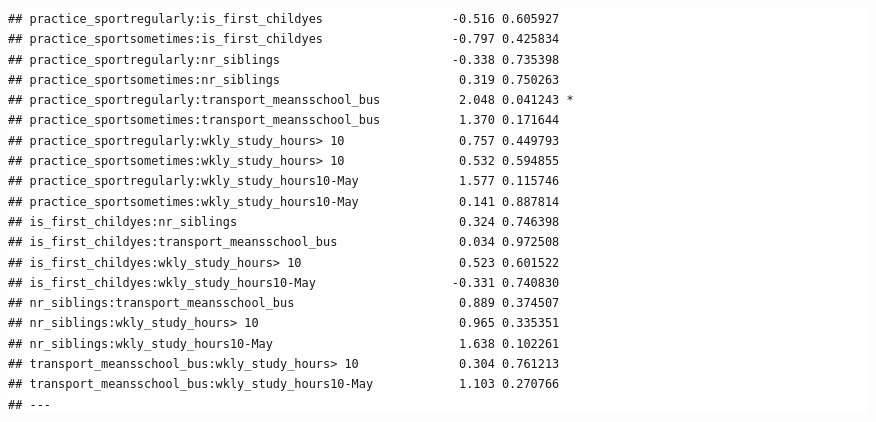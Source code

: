     ## practice_sportregularly:is_first_childyes                  -0.516 0.605927    
    ## practice_sportsometimes:is_first_childyes                  -0.797 0.425834    
    ## practice_sportregularly:nr_siblings                        -0.338 0.735398    
    ## practice_sportsometimes:nr_siblings                         0.319 0.750263    
    ## practice_sportregularly:transport_meansschool_bus           2.048 0.041243 *  
    ## practice_sportsometimes:transport_meansschool_bus           1.370 0.171644    
    ## practice_sportregularly:wkly_study_hours> 10                0.757 0.449793    
    ## practice_sportsometimes:wkly_study_hours> 10                0.532 0.594855    
    ## practice_sportregularly:wkly_study_hours10-May              1.577 0.115746    
    ## practice_sportsometimes:wkly_study_hours10-May              0.141 0.887814    
    ## is_first_childyes:nr_siblings                               0.324 0.746398    
    ## is_first_childyes:transport_meansschool_bus                 0.034 0.972508    
    ## is_first_childyes:wkly_study_hours> 10                      0.523 0.601522    
    ## is_first_childyes:wkly_study_hours10-May                   -0.331 0.740830    
    ## nr_siblings:transport_meansschool_bus                       0.889 0.374507    
    ## nr_siblings:wkly_study_hours> 10                            0.965 0.335351    
    ## nr_siblings:wkly_study_hours10-May                          1.638 0.102261    
    ## transport_meansschool_bus:wkly_study_hours> 10              0.304 0.761213    
    ## transport_meansschool_bus:wkly_study_hours10-May            1.103 0.270766    
    ## ---